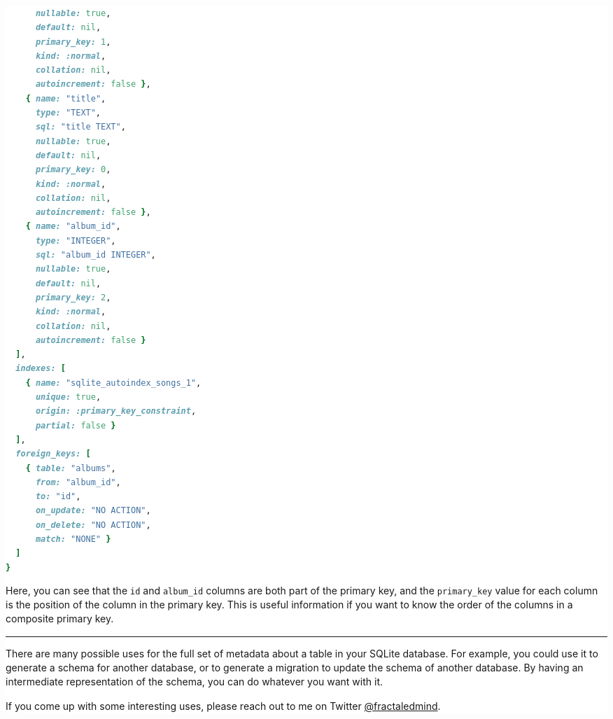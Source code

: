 ```ruby
      nullable: true,
      default: nil,
      primary_key: 1,
      kind: :normal,
      collation: nil,
      autoincrement: false },
    { name: "title",
      type: "TEXT",
      sql: "title TEXT",
      nullable: true,
      default: nil,
      primary_key: 0,
      kind: :normal,
      collation: nil,
      autoincrement: false },
    { name: "album_id",
      type: "INTEGER",
      sql: "album_id INTEGER",
      nullable: true,
      default: nil,
      primary_key: 2,
      kind: :normal,
      collation: nil,
      autoincrement: false }
  ],
  indexes: [
    { name: "sqlite_autoindex_songs_1",
      unique: true,
      origin: :primary_key_constraint,
      partial: false }
  ],
  foreign_keys: [
    { table: "albums",
      from: "album_id",
      to: "id",
      on_update: "NO ACTION",
      on_delete: "NO ACTION",
      match: "NONE" }
  ]
}
```

Here, you can see that the `id` and `album_id` columns are both part of the primary key, and the `primary_key` value for each column is the position of the column in the primary key. This is useful information if you want to know the order of the columns in a composite primary key.

- - -

There are many possible uses for the full set of metadata about a table in your SQLite database. For example, you could use it to generate a schema for another database, or to generate a migration to update the schema of another database. By having an intermediate representation of the schema, you can do whatever you want with it.

If you come up with some interesting uses, please reach out to me on Twitter <a href="http://twitter.com/fractaledmind?ref=fractaledmind.github.io">@fractaledmind</a>.
